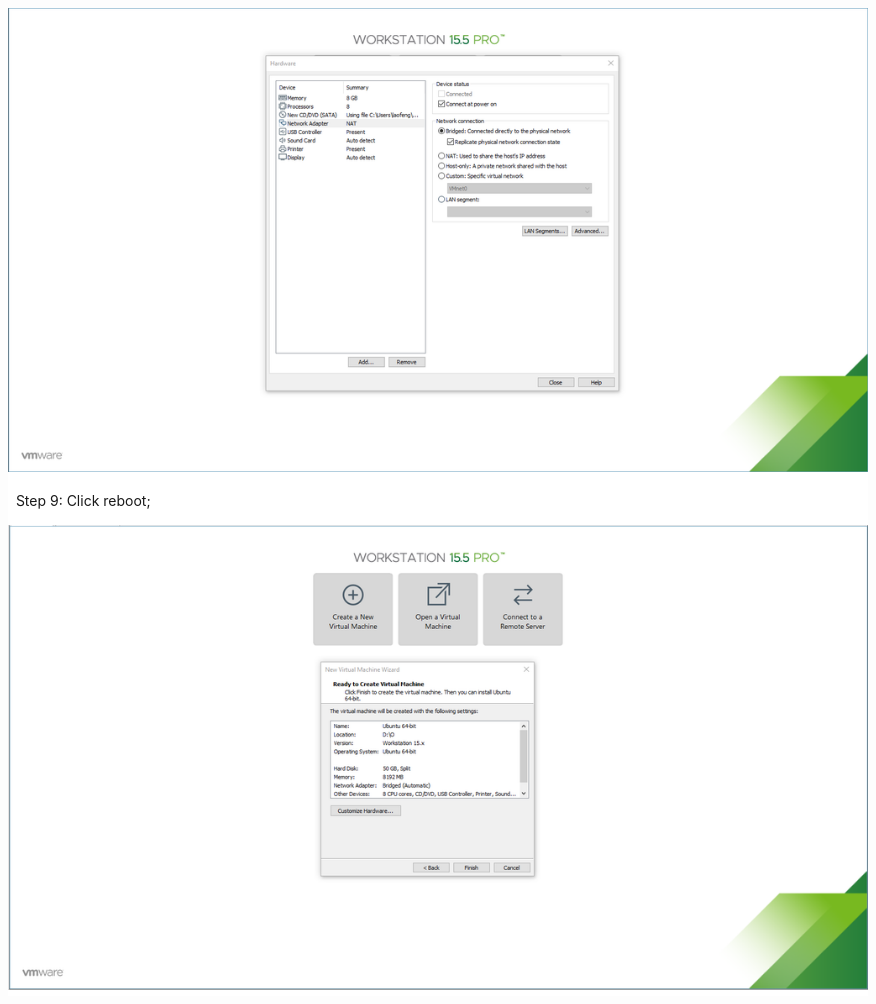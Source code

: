![Picture9](img/install/picture9.png)

 &nbsp;&nbsp;Step 9: Click reboot; 

![Picture10](img/install/picture10.png)
